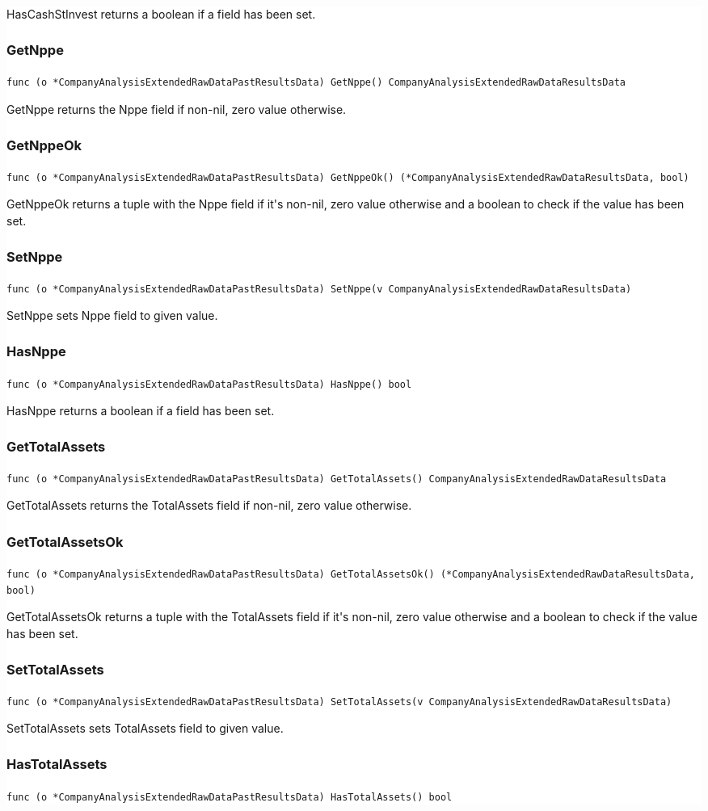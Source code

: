 HasCashStInvest returns a boolean if a field has been set.

### GetNppe

`func (o *CompanyAnalysisExtendedRawDataPastResultsData) GetNppe() CompanyAnalysisExtendedRawDataResultsData`

GetNppe returns the Nppe field if non-nil, zero value otherwise.

### GetNppeOk

`func (o *CompanyAnalysisExtendedRawDataPastResultsData) GetNppeOk() (*CompanyAnalysisExtendedRawDataResultsData, bool)`

GetNppeOk returns a tuple with the Nppe field if it's non-nil, zero value otherwise
and a boolean to check if the value has been set.

### SetNppe

`func (o *CompanyAnalysisExtendedRawDataPastResultsData) SetNppe(v CompanyAnalysisExtendedRawDataResultsData)`

SetNppe sets Nppe field to given value.

### HasNppe

`func (o *CompanyAnalysisExtendedRawDataPastResultsData) HasNppe() bool`

HasNppe returns a boolean if a field has been set.

### GetTotalAssets

`func (o *CompanyAnalysisExtendedRawDataPastResultsData) GetTotalAssets() CompanyAnalysisExtendedRawDataResultsData`

GetTotalAssets returns the TotalAssets field if non-nil, zero value otherwise.

### GetTotalAssetsOk

`func (o *CompanyAnalysisExtendedRawDataPastResultsData) GetTotalAssetsOk() (*CompanyAnalysisExtendedRawDataResultsData, bool)`

GetTotalAssetsOk returns a tuple with the TotalAssets field if it's non-nil, zero value otherwise
and a boolean to check if the value has been set.

### SetTotalAssets

`func (o *CompanyAnalysisExtendedRawDataPastResultsData) SetTotalAssets(v CompanyAnalysisExtendedRawDataResultsData)`

SetTotalAssets sets TotalAssets field to given value.

### HasTotalAssets

`func (o *CompanyAnalysisExtendedRawDataPastResultsData) HasTotalAssets() bool`
